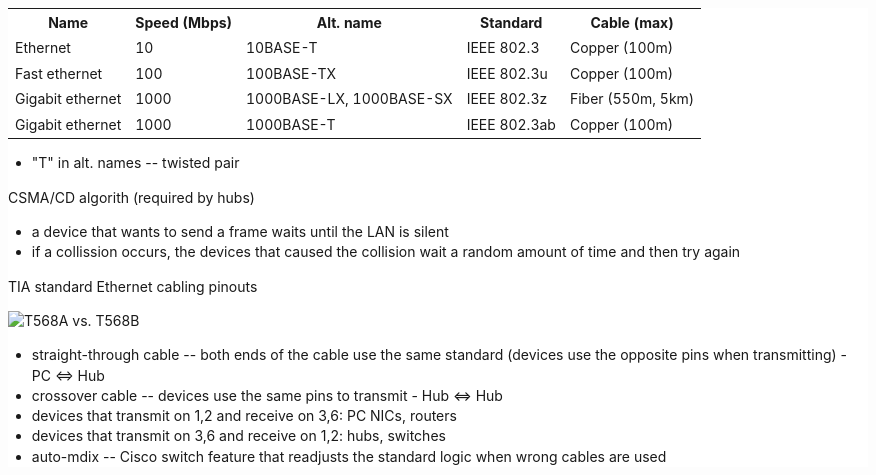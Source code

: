 <table>
  <tr>
    <th>Name</th>
    <th>Speed (Mbps)</th>
    <th>Alt. name</th>
    <th>Standard</th>
    <th>Cable (max)</th>
  </tr>
  <tr>
    <td>Ethernet</td>
    <td>10</td>
    <td>10BASE-T</td>
    <td>IEEE 802.3</td>
    <td>Copper (100m)</td>
  </tr>
  <tr>
    <td>Fast ethernet</td>
    <td>100</td>
    <td>100BASE-TX</td>
    <td>IEEE 802.3u</td>
    <td>Copper (100m)</td>
  </tr>
  <tr>
    <td>Gigabit ethernet</td>
    <td>1000</td>
    <td>1000BASE-LX, 1000BASE-SX</td>
    <td>IEEE 802.3z</td>
    <td>Fiber (550m, 5km)</td>
  </tr>
  <tr>
    <td>Gigabit ethernet</td>
    <td>1000</td>
    <td>1000BASE-T</td>
    <td>IEEE 802.3ab</td>
    <td>Copper (100m)</td>
  </tr>
</table>

 * "T" in alt. names -- twisted pair

CSMA/CD algorith (required by hubs)

 * a device that wants to send a frame waits until the LAN is silent
 * if a collission occurs, the devices that caused the collision wait a random amount of time and then try again

TIA standard Ethernet cabling pinouts

![T568A vs. T568B](https://raw.github.com/jreisinger/blog/master/files/ccna/t568a_b.jpg "T568A vs. T568B")

 * straight-through cable -- both ends of the cable use the same standard (devices use the opposite pins when transmitting) - PC <=> Hub
 * crossover cable -- devices use the same pins to transmit - Hub <=> Hub
 * devices that transmit on 1,2 and receive on 3,6: PC NICs, routers
 * devices that transmit on 3,6 and receive on 1,2: hubs, switches
  * auto-mdix -- Cisco switch feature that readjusts the standard logic when wrong cables are used
